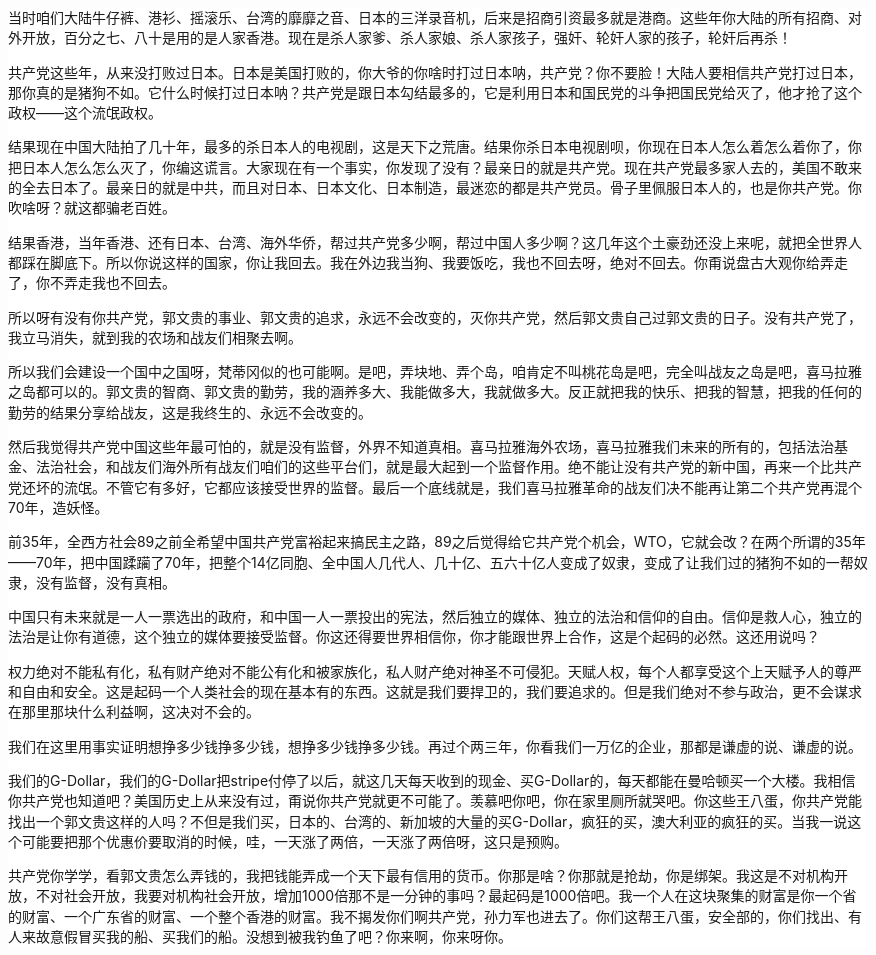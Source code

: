 

当时咱们大陆牛仔裤、港衫、摇滚乐、台湾的靡靡之音、日本的三洋录音机，后来是招商引资最多就是港商。这些年你大陆的所有招商、对外开放，百分之七、八十是用的是人家香港。现在是杀人家爹、杀人家娘、杀人家孩子，强奸、轮奸人家的孩子，轮奸后再杀！




共产党这些年，从来没打败过日本。日本是美国打败的，你大爷的你啥时打过日本呐，共产党？你不要脸！大陆人要相信共产党打过日本，那你真的是猪狗不如。它什么时候打过日本呐？共产党是跟日本勾结最多的，它是利用日本和国民党的斗争把国民党给灭了，他才抢了这个政权——这个流氓政权。




结果现在中国大陆拍了几十年，最多的杀日本人的电视剧，这是天下之荒唐。结果你杀日本电视剧呗，你现在日本人怎么着怎么着你了，你把日本人怎么怎么灭了，你编这谎言。大家现在有一个事实，你发现了没有？最亲日的就是共产党。现在共产党最多家人去的，美国不敢来的全去日本了。最亲日的就是中共，而且对日本、日本文化、日本制造，最迷恋的都是共产党员。骨子里佩服日本人的，也是你共产党。你吹啥呀？就这都骗老百姓。




结果香港，当年香港、还有日本、台湾、海外华侨，帮过共产党多少啊，帮过中国人多少啊？这几年这个土豪劲还没上来呢，就把全世界人都踩在脚底下。所以你说这样的国家，你让我回去。我在外边我当狗、我要饭吃，我也不回去呀，绝对不回去。你甭说盘古大观你给弄走了，你不弄走我也不回去。




所以呀有没有你共产党，郭文贵的事业、郭文贵的追求，永远不会改变的，灭你共产党，然后郭文贵自己过郭文贵的日子。没有共产党了，我立马消失，就到我的农场和战友们相聚去啊。




所以我们会建设一个国中之国呀，梵蒂冈似的也可能啊。是吧，弄块地、弄个岛，咱肯定不叫桃花岛是吧，完全叫战友之岛是吧，喜马拉雅之岛都可以的。郭文贵的智商、郭文贵的勤劳，我的涵养多大、我能做多大，我就做多大。反正就把我的快乐、把我的智慧，把我的任何的勤劳的结果分享给战友，这是我终生的、永远不会改变的。




然后我觉得共产党中国这些年最可怕的，就是没有监督，外界不知道真相。喜马拉雅海外农场，喜马拉雅我们未来的所有的，包括法治基金、法治社会，和战友们海外所有战友们咱们的这些平台们，就是最大起到一个监督作用。绝不能让没有共产党的新中国，再来一个比共产党还坏的流氓。不管它有多好，它都应该接受世界的监督。最后一个底线就是，我们喜马拉雅革命的战友们决不能再让第二个共产党再混个70年，造妖怪。




前35年，全西方社会89之前全希望中国共产党富裕起来搞民主之路，89之后觉得给它共产党个机会，WTO，它就会改？在两个所谓的35年——70年，把中国蹂躏了70年，把整个14亿同胞、全中国人几代人、几十亿、五六十亿人变成了奴隶，变成了让我们过的猪狗不如的一帮奴隶，没有监督，没有真相。




中国只有未来就是一人一票选出的政府，和中国一人一票投出的宪法，然后独立的媒体、独立的法治和信仰的自由。信仰是救人心，独立的法治是让你有道德，这个独立的媒体要接受监督。你这还得要世界相信你，你才能跟世界上合作，这是个起码的必然。这还用说吗？







权力绝对不能私有化，私有财产绝对不能公有化和被家族化，私人财产绝对神圣不可侵犯。天赋人权，每个人都享受这个上天赋予人的尊严和自由和安全。这是起码一个人类社会的现在基本有的东西。这就是我们要捍卫的，我们要追求的。但是我们绝对不参与政治，更不会谋求在那里那块什么利益啊，这决对不会的。




我们在这里用事实证明想挣多少钱挣多少钱，想挣多少钱挣多少钱。再过个两三年，你看我们一万亿的企业，那都是谦虚的说、谦虚的说。

我们的G-Dollar，我们的G-Dollar把stripe付停了以后，就这几天每天收到的现金、买G-Dollar的，每天都能在曼哈顿买一个大楼。我相信你共产党也知道吧？美国历史上从来没有过，甭说你共产党就更不可能了。羡慕吧你吧，你在家里厕所就哭吧。你这些王八蛋，你共产党能找出一个郭文贵这样的人吗？不但是我们买，日本的、台湾的、新加坡的大量的买G-Dollar，疯狂的买，澳大利亚的疯狂的买。当我一说这个可能要把那个优惠价要取消的时候，哇，一天涨了两倍，一天涨了两倍呀，这只是预购。




共产党你学学，看郭文贵怎么弄钱的，我把钱能弄成一个天下最有信用的货币。你那是啥？你那就是抢劫，你是绑架。我这是不对机构开放，不对社会开放，我要对机构社会开放，增加1000倍那不是一分钟的事吗？最起码是1000倍吧。我一个人在这块聚集的财富是你一个省的财富、一个广东省的财富、一个整个香港的财富。我不揭发你们啊共产党，孙力军也进去了。你们这帮王八蛋，安全部的，你们找出、有人来故意假冒买我的船、买我们的船。没想到被我钓鱼了吧？你来啊，你来呀你。
